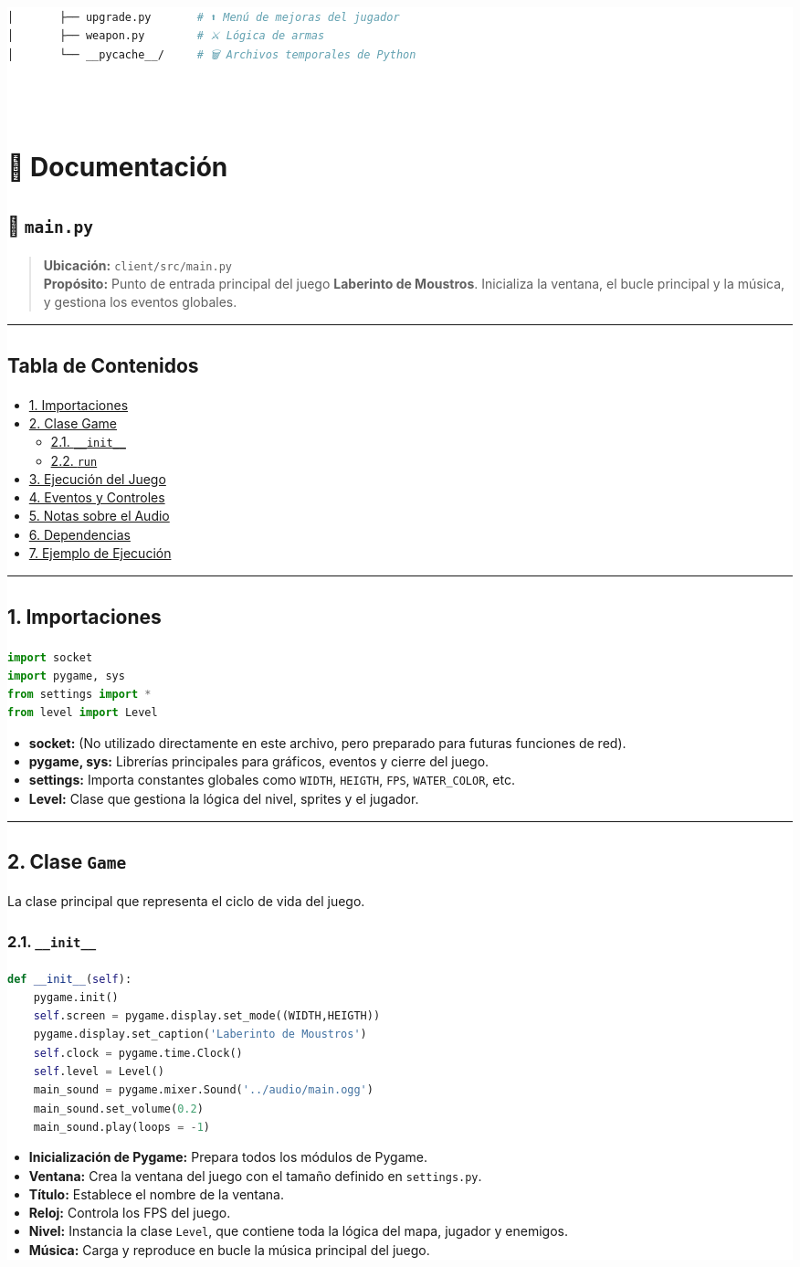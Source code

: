 ```bash
│       ├── upgrade.py       # ⬆️ Menú de mejoras del jugador
│       ├── weapon.py        # ⚔️ Lógica de armas
│       └── __pycache__/     # 🗑️ Archivos temporales de Python
```
<br> <br>

# 📄 Documentación
##  📁 `main.py`
> **Ubicación:** `client/src/main.py`  
> **Propósito:** Punto de entrada principal del juego **Laberinto de Moustros**. Inicializa la ventana, el bucle principal y la música, y gestiona los eventos globales.

---

## Tabla de Contenidos
- [1. Importaciones](#1-importaciones)
- [2. Clase Game](#2-clase-game)
  - [2.1. `__init__`](#21-__init__)
  - [2.2. `run`](#22-run)
- [3. Ejecución del Juego](#3-ejecución-del-juego)
- [4. Eventos y Controles](#4-eventos-y-controles)
- [5. Notas sobre el Audio](#5-notas-sobre-el-audio)
- [6. Dependencias](#6-dependencias)
- [7. Ejemplo de Ejecución](#7-ejemplo-de-ejecución)
---
## 1. Importaciones
```python
import socket
import pygame, sys
from settings import *
from level import Level
```
- **socket:** (No utilizado directamente en este archivo, pero preparado para futuras funciones de red).
- **pygame, sys:** Librerías principales para gráficos, eventos y cierre del juego.
- **settings:** Importa constantes globales como `WIDTH`, `HEIGTH`, `FPS`, `WATER_COLOR`, etc.
- **Level:** Clase que gestiona la lógica del nivel, sprites y el jugador.
---
## 2. Clase `Game`
La clase principal que representa el ciclo de vida del juego.
### 2.1. `__init__`
```python
def __init__(self):
    pygame.init()
    self.screen = pygame.display.set_mode((WIDTH,HEIGTH))
    pygame.display.set_caption('Laberinto de Moustros')
    self.clock = pygame.time.Clock()
    self.level = Level()
    main_sound = pygame.mixer.Sound('../audio/main.ogg')
    main_sound.set_volume(0.2)
    main_sound.play(loops = -1)
```
- **Inicialización de Pygame:** Prepara todos los módulos de Pygame.
- **Ventana:** Crea la ventana del juego con el tamaño definido en `settings.py`.
- **Título:** Establece el nombre de la ventana.
- **Reloj:** Controla los FPS del juego.
- **Nivel:** Instancia la clase `Level`, que contiene toda la lógica del mapa, jugador y enemigos.
- **Música:** Carga y reproduce en bucle la música principal del juego.